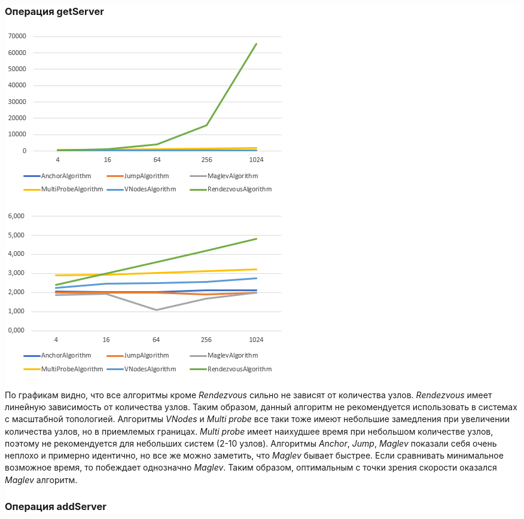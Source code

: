 ### Операция getServer
![get_server.png](res/time/get_server.png "getServer")

![get_server_log.png](res/time/get_server_log.png "getServer")

По графикам видно, что все алгоритмы кроме _Rendezvous_ сильно не зависят от количества узлов. 
_Rendezvous_ имеет линейную зависимость от количества узлов. Таким образом, данный алгоритм не рекомендуется использовать 
в системах с масштабной топологией. Алгоритмы _VNodes_ и _Multi probe_ все таки тоже имеют небольшие замедления
при увеличении количества узлов, но в приемлемых границах. 
_Multi probe_ имеет наихудшее время при небольшом количестве узлов, поэтому не рекомендуется для небольших систем (2-10 узлов).
Алгоритмы _Anchor_, _Jump_, _Maglev_ показали себя очень неплохо и примерно идентично, но все же можно заметить, что 
_Maglev_ бывает быстрее. Если сравнивать минимальное возможное время, то побеждает однозначно _Maglev_.
Таким образом, оптимальным с точки зрения скорости оказался _Maglev_ алгоритм.

### Операция addServer